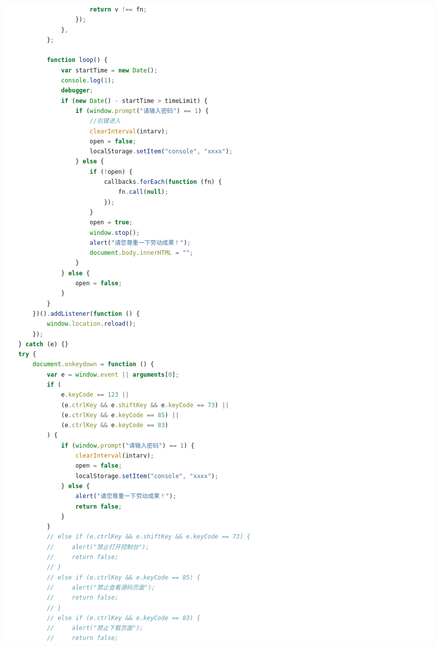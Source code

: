 ```javascript
                        return v !== fn;
                    });
                },
            };

            function loop() {
                var startTime = new Date();
                console.log(1);
                debugger;
                if (new Date() - startTime > timeLimit) {
                    if (window.prompt("请输入密码") == 1) {
                        //右键进入
                        clearInterval(intarv);
                        open = false;
                        localStorage.setItem("console", "xxxx");
                    } else {
                        if (!open) {
                            callbacks.forEach(function (fn) {
                                fn.call(null);
                            });
                        }
                        open = true;
                        window.stop();
                        alert("请您尊重一下劳动成果！");
                        document.body.innerHTML = "";
                    }
                } else {
                    open = false;
                }
            }
        })().addListener(function () {
            window.location.reload();
        });
    } catch (e) {}
    try {
        document.onkeydown = function () {
            var e = window.event || arguments[0];
            if (
                e.keyCode == 123 ||
                (e.ctrlKey && e.shiftKey && e.keyCode == 73) ||
                (e.ctrlKey && e.keyCode == 85) ||
                (e.ctrlKey && e.keyCode == 83)
            ) {
                if (window.prompt("请输入密码") == 1) {
                    clearInterval(intarv);
                    open = false;
                    localStorage.setItem("console", "xxxx");
                } else {
                    alert("请您尊重一下劳动成果！");
                    return false;
                }
            }
            // else if (e.ctrlKey && e.shiftKey && e.keyCode == 73) {
            //     alert("禁止打开控制台");
            //     return false;
            // }
            // else if (e.ctrlKey && e.keyCode == 85) {
            //     alert("禁止查看源码页面");
            //     return false;
            // }
            // else if (e.ctrlKey && e.keyCode == 83) {
            //     alert("禁止下载页面");
            //     return false;
```